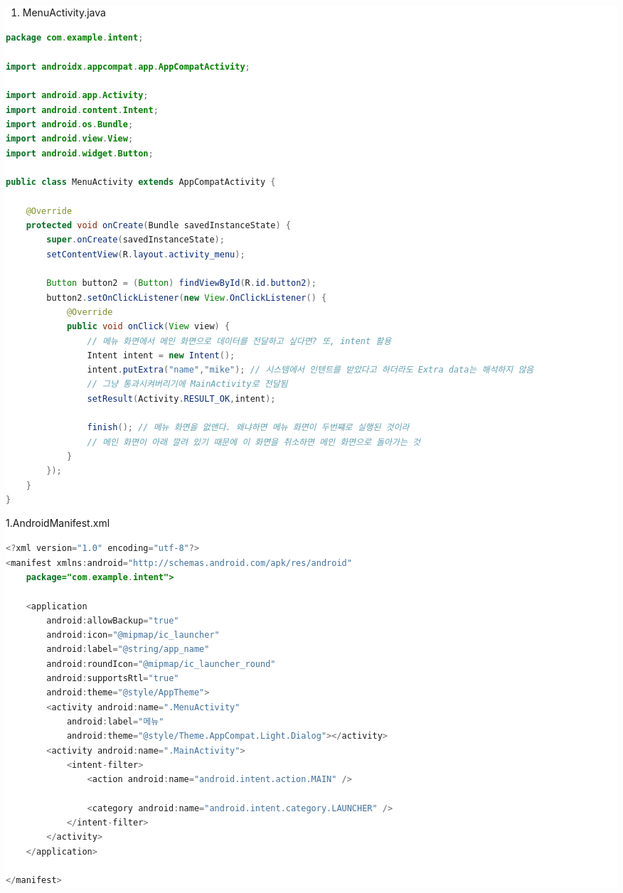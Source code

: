 1. MenuActivity.java
```Java
package com.example.intent;

import androidx.appcompat.app.AppCompatActivity;

import android.app.Activity;
import android.content.Intent;
import android.os.Bundle;
import android.view.View;
import android.widget.Button;

public class MenuActivity extends AppCompatActivity {

    @Override
    protected void onCreate(Bundle savedInstanceState) {
        super.onCreate(savedInstanceState);
        setContentView(R.layout.activity_menu);

        Button button2 = (Button) findViewById(R.id.button2);
        button2.setOnClickListener(new View.OnClickListener() {
            @Override
            public void onClick(View view) {
                // 메뉴 화면에서 메인 화면으로 데이터를 전달하고 싶다면? 또, intent 활용
                Intent intent = new Intent();
                intent.putExtra("name","mike"); // 시스템에서 인텐트를 받았다고 하더라도 Extra data는 해석하지 않음
                // 그냥 통과시켜버리기에 MainActivity로 전달됨
                setResult(Activity.RESULT_OK,intent);

                finish(); // 메뉴 화면을 없앤다. 왜냐하면 메뉴 화면이 두번쨰로 실행된 것이라
                // 메인 화면이 아래 깔려 있기 때문에 이 화면을 취소하면 메인 화면으로 돌아가는 것
            }
        });
    }
}
```

1.AndroidManifest.xml
```Java
<?xml version="1.0" encoding="utf-8"?>
<manifest xmlns:android="http://schemas.android.com/apk/res/android"
    package="com.example.intent">

    <application
        android:allowBackup="true"
        android:icon="@mipmap/ic_launcher"
        android:label="@string/app_name"
        android:roundIcon="@mipmap/ic_launcher_round"
        android:supportsRtl="true"
        android:theme="@style/AppTheme">
        <activity android:name=".MenuActivity"
            android:label="메뉴"
            android:theme="@style/Theme.AppCompat.Light.Dialog"></activity>
        <activity android:name=".MainActivity">
            <intent-filter>
                <action android:name="android.intent.action.MAIN" />

                <category android:name="android.intent.category.LAUNCHER" />
            </intent-filter>
        </activity>
    </application>

</manifest>
```
